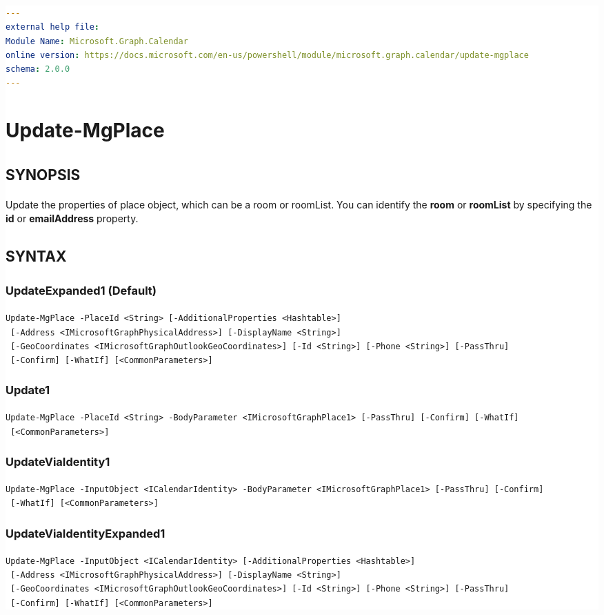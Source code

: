 ```yaml
---
external help file:
Module Name: Microsoft.Graph.Calendar
online version: https://docs.microsoft.com/en-us/powershell/module/microsoft.graph.calendar/update-mgplace
schema: 2.0.0
---
```


# Update-MgPlace

## SYNOPSIS
Update the properties of place object, which can be a room or roomList.
You can identify the **room** or **roomList** by specifying the **id** or **emailAddress** property.

## SYNTAX

### UpdateExpanded1 (Default)
```
Update-MgPlace -PlaceId <String> [-AdditionalProperties <Hashtable>]
 [-Address <IMicrosoftGraphPhysicalAddress>] [-DisplayName <String>]
 [-GeoCoordinates <IMicrosoftGraphOutlookGeoCoordinates>] [-Id <String>] [-Phone <String>] [-PassThru]
 [-Confirm] [-WhatIf] [<CommonParameters>]
```

### Update1
```
Update-MgPlace -PlaceId <String> -BodyParameter <IMicrosoftGraphPlace1> [-PassThru] [-Confirm] [-WhatIf]
 [<CommonParameters>]
```

### UpdateViaIdentity1
```
Update-MgPlace -InputObject <ICalendarIdentity> -BodyParameter <IMicrosoftGraphPlace1> [-PassThru] [-Confirm]
 [-WhatIf] [<CommonParameters>]
```

### UpdateViaIdentityExpanded1
```
Update-MgPlace -InputObject <ICalendarIdentity> [-AdditionalProperties <Hashtable>]
 [-Address <IMicrosoftGraphPhysicalAddress>] [-DisplayName <String>]
 [-GeoCoordinates <IMicrosoftGraphOutlookGeoCoordinates>] [-Id <String>] [-Phone <String>] [-PassThru]
 [-Confirm] [-WhatIf] [<CommonParameters>]
```
